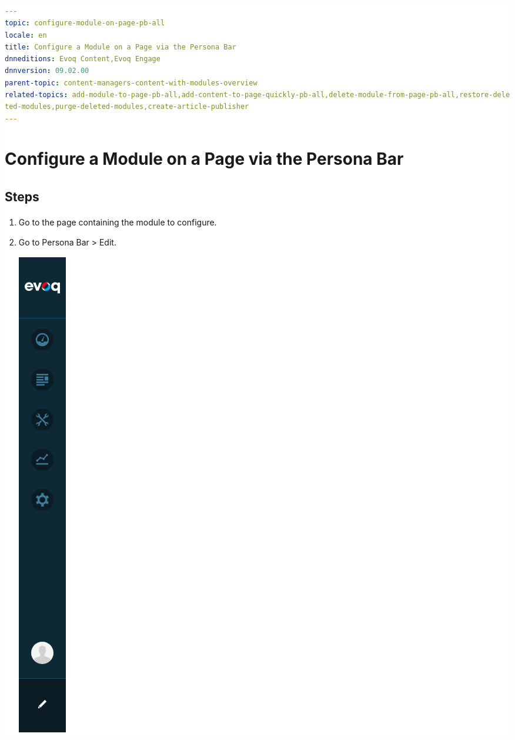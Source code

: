 ```yaml
---
topic: configure-module-on-page-pb-all
locale: en
title: Configure a Module on a Page via the Persona Bar
dnneditions: Evoq Content,Evoq Engage
dnnversion: 09.02.00
parent-topic: content-managers-content-with-modules-overview
related-topics: add-module-to-page-pb-all,add-content-to-page-quickly-pb-all,delete-module-from-page-pb-all,restore-deleted-modules,purge-deleted-modules,create-article-publisher
---
```


# Configure a Module on a Page via the Persona Bar

## Steps

1.  Go to the page containing the module to configure.
2.  Go to Persona Bar \> Edit.
    
    ![Persona Bar > Edit](img/scr-pbar-all-Edit-E91.png)
    